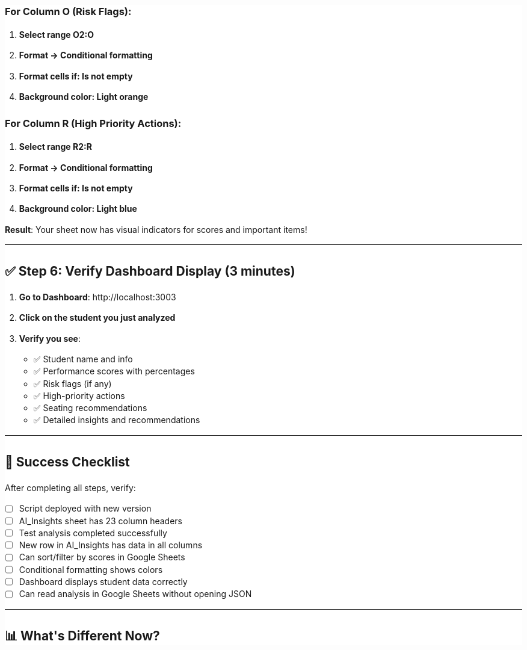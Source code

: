 ### For Column O (Risk Flags):

1. **Select range O2:O**

2. **Format → Conditional formatting**

3. **Format cells if: Is not empty**

4. **Background color: Light orange**

### For Column R (High Priority Actions):

1. **Select range R2:R**

2. **Format → Conditional formatting**

3. **Format cells if: Is not empty**

4. **Background color: Light blue**

**Result**: Your sheet now has visual indicators for scores and important items!

---

## ✅ Step 6: Verify Dashboard Display (3 minutes)

1. **Go to Dashboard**: http://localhost:3003

2. **Click on the student you just analyzed**

3. **Verify you see**:
   - ✅ Student name and info
   - ✅ Performance scores with percentages
   - ✅ Risk flags (if any)
   - ✅ High-priority actions
   - ✅ Seating recommendations
   - ✅ Detailed insights and recommendations

---

## 🎉 Success Checklist

After completing all steps, verify:

- [ ] Script deployed with new version
- [ ] AI_Insights sheet has 23 column headers
- [ ] Test analysis completed successfully
- [ ] New row in AI_Insights has data in all columns
- [ ] Can sort/filter by scores in Google Sheets
- [ ] Conditional formatting shows colors
- [ ] Dashboard displays student data correctly
- [ ] Can read analysis in Google Sheets without opening JSON

---

## 📊 What's Different Now?
